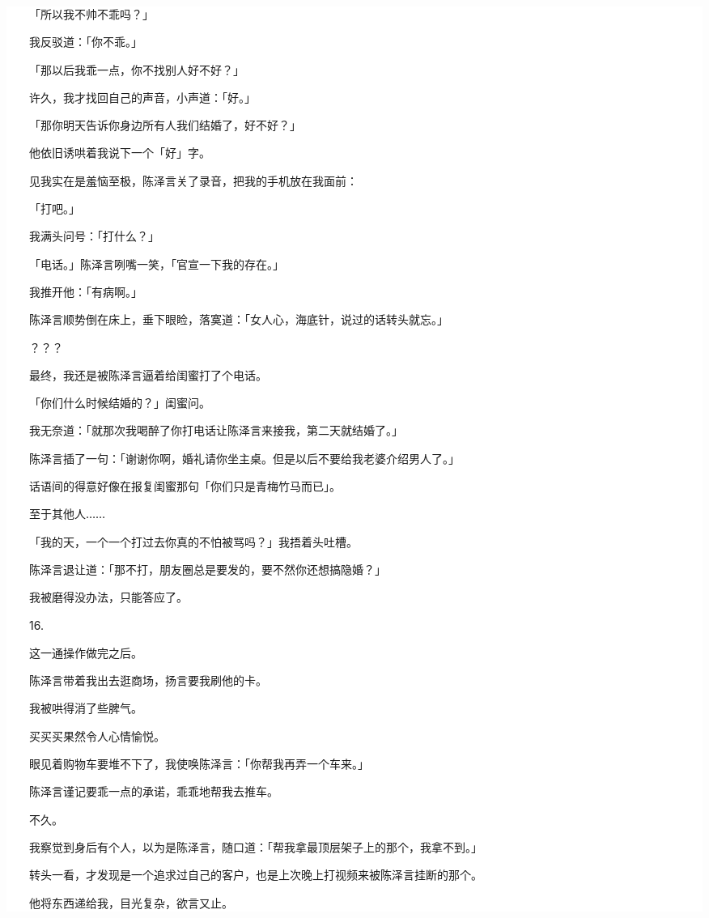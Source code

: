 &emsp;&emsp;「所以我不帅不乖吗？」  
  
&emsp;&emsp;我反驳道：「你不乖。」  
  
&emsp;&emsp;「那以后我乖一点，你不找别人好不好？」  
  
&emsp;&emsp;许久，我才找回自己的声音，小声道：「好。」  
  
&emsp;&emsp;「那你明天告诉你身边所有人我们结婚了，好不好？」  
  
&emsp;&emsp;他依旧诱哄着我说下一个「好」字。  
  
&emsp;&emsp;见我实在是羞恼至极，陈泽言关了录音，把我的手机放在我面前：  
  
&emsp;&emsp;「打吧。」  
  
&emsp;&emsp;我满头问号：「打什么？」  
  
&emsp;&emsp;「电话。」陈泽言咧嘴一笑，「官宣一下我的存在。」  
  
&emsp;&emsp;我推开他：「有病啊。」  
  
&emsp;&emsp;陈泽言顺势倒在床上，垂下眼睑，落寞道：「女人心，海底针，说过的话转头就忘。」  
  
&emsp;&emsp;？？？  
  
&emsp;&emsp;最终，我还是被陈泽言逼着给闺蜜打了个电话。  
  
&emsp;&emsp;「你们什么时候结婚的？」闺蜜问。  
  
&emsp;&emsp;我无奈道：「就那次我喝醉了你打电话让陈泽言来接我，第二天就结婚了。」  
  
&emsp;&emsp;陈泽言插了一句：「谢谢你啊，婚礼请你坐主桌。但是以后不要给我老婆介绍男人了。」  
  
&emsp;&emsp;话语间的得意好像在报复闺蜜那句「你们只是青梅竹马而已」。  
  
&emsp;&emsp;至于其他人……  
  
&emsp;&emsp;「我的天，一个一个打过去你真的不怕被骂吗？」我捂着头吐槽。  
  
&emsp;&emsp;陈泽言退让道：「那不打，朋友圈总是要发的，要不然你还想搞隐婚？」  
  
&emsp;&emsp;我被磨得没办法，只能答应了。  
  
&emsp;&emsp;16.  
  
&emsp;&emsp;这一通操作做完之后。  
  
&emsp;&emsp;陈泽言带着我出去逛商场，扬言要我刷他的卡。  
  
&emsp;&emsp;我被哄得消了些脾气。  
  
&emsp;&emsp;买买买果然令人心情愉悦。  
  
&emsp;&emsp;眼见着购物车要堆不下了，我使唤陈泽言：「你帮我再弄一个车来。」  
  
&emsp;&emsp;陈泽言谨记要乖一点的承诺，乖乖地帮我去推车。  
  
&emsp;&emsp;不久。  
  
&emsp;&emsp;我察觉到身后有个人，以为是陈泽言，随口道：「帮我拿最顶层架子上的那个，我拿不到。」  
  
&emsp;&emsp;转头一看，才发现是一个追求过自己的客户，也是上次晚上打视频来被陈泽言挂断的那个。  
  
&emsp;&emsp;他将东西递给我，目光复杂，欲言又止。  
  